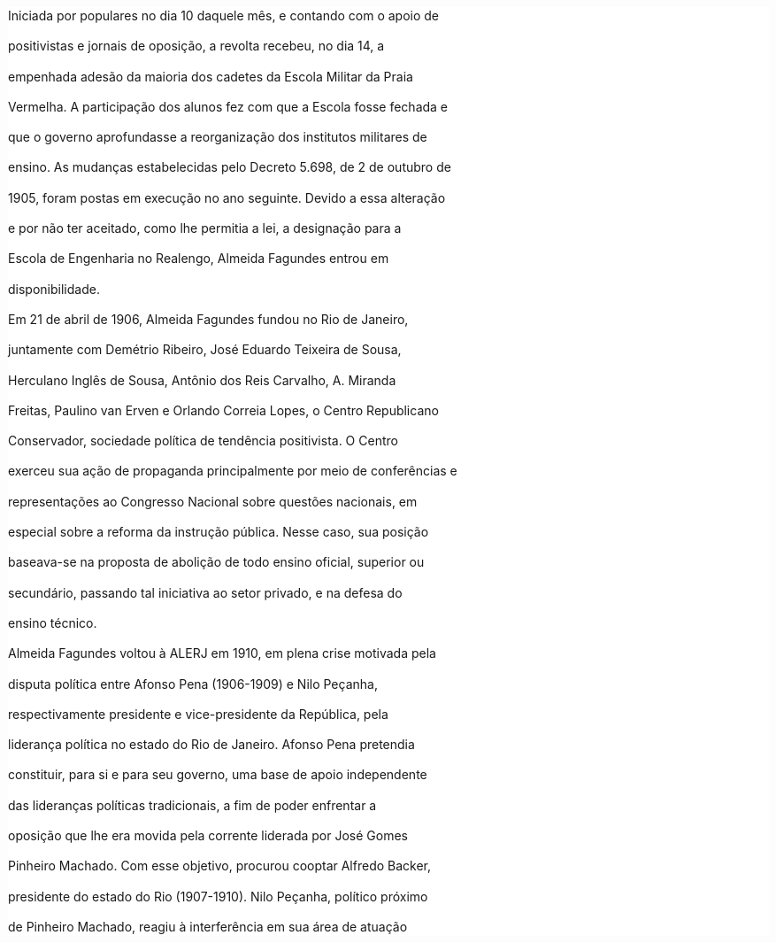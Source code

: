 
Iniciada por populares no dia 10 daquele mês, e contando com o apoio de

positivistas e jornais de oposição, a revolta recebeu, no dia 14, a

empenhada adesão da maioria dos cadetes da Escola Militar da Praia

Vermelha. A participação dos alunos fez com que a Escola fosse fechada e

que o governo aprofundasse a reorganização dos institutos militares de

ensino. As mudanças estabelecidas pelo Decreto 5.698, de 2 de outubro de

1905, foram postas em execução no ano seguinte. Devido a essa alteração

e por não ter aceitado, como lhe permitia a lei, a designação para a

Escola de Engenharia no Realengo, Almeida Fagundes entrou em

disponibilidade.



Em 21 de abril de 1906, Almeida Fagundes fundou no Rio de Janeiro,

juntamente com Demétrio Ribeiro, José Eduardo Teixeira de Sousa,

Herculano Inglês de Sousa, Antônio dos Reis Carvalho, A. Miranda

Freitas, Paulino van Erven e Orlando Correia Lopes, o Centro Republicano

Conservador, sociedade política de tendência positivista. O Centro

exerceu sua ação de propaganda principalmente por meio de conferências e

representações ao Congresso Nacional sobre questões nacionais, em

especial sobre a reforma da instrução pública. Nesse caso, sua posição

baseava-se na proposta de abolição de todo ensino oficial, superior ou

secundário, passando tal iniciativa ao setor privado, e na defesa do

ensino técnico.



Almeida Fagundes voltou à ALERJ em 1910, em plena crise motivada pela

disputa política entre Afonso Pena (1906-1909) e Nilo Peçanha,

respectivamente presidente e vice-presidente da República, pela

liderança política no estado do Rio de Janeiro. Afonso Pena pretendia

constituir, para si e para seu governo, uma base de apoio independente

das lideranças políticas tradicionais, a fim de poder enfrentar a

oposição que lhe era movida pela corrente liderada por José Gomes

Pinheiro Machado. Com esse objetivo, procurou cooptar Alfredo Backer,

presidente do estado do Rio (1907-1910). Nilo Peçanha, político próximo

de Pinheiro Machado, reagiu à interferência em sua área de atuação
